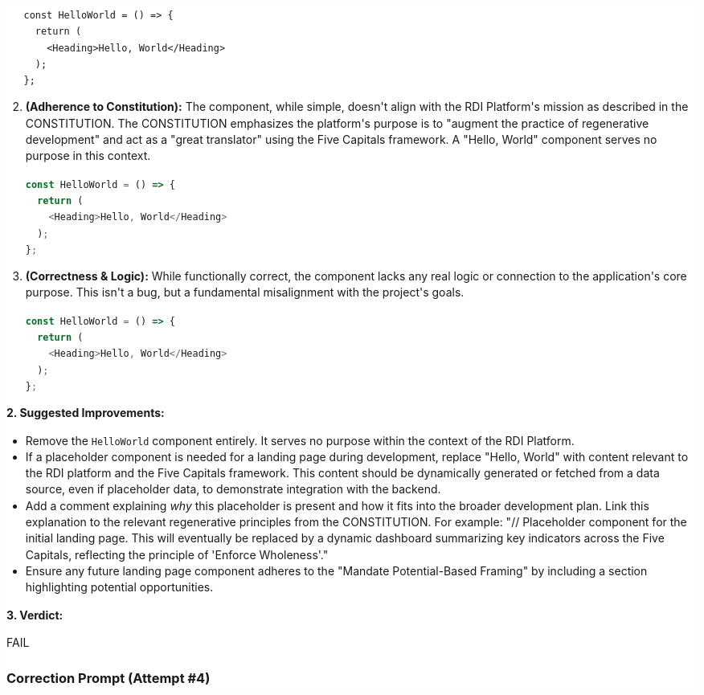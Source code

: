```
   const HelloWorld = () => {
     return (
       <Heading>Hello, World</Heading>
     );
   };
   ```

2. **(Adherence to Constitution):** The component, while simple, doesn't align with the RDI Platform's mission as described in the CONSTITUTION.  The CONSTITUTION emphasizes the platform's purpose is to "augment the practice of regenerative development" and act as a "great translator" using the Five Capitals framework. A "Hello, World" component serves no purpose in this context.

   ```typescript
   const HelloWorld = () => {
     return (
       <Heading>Hello, World</Heading>
     );
   };
   ```

3. **(Correctness & Logic):** While functionally correct, the component lacks any real logic or connection to the application's core purpose.  This isn't a bug, but a fundamental misalignment with the project's goals.

   ```typescript
   const HelloWorld = () => {
     return (
       <Heading>Hello, World</Heading>
     );
   };
   ```


**2. Suggested Improvements:**

*   Remove the `HelloWorld` component entirely. It serves no purpose within the context of the RDI Platform.
*   If a placeholder component is needed for a landing page during development, replace "Hello, World" with content relevant to the RDI platform and the Five Capitals framework.  This content should be dynamically generated or fetched from a data source, even if placeholder data, to demonstrate integration with the backend.
*   Add a comment explaining *why* this placeholder is present and how it fits into the broader development plan.  Link this explanation to the relevant regenerative principles from the CONSTITUTION.  For example:  "// Placeholder component for the initial landing page.  This will eventually be replaced by a dynamic dashboard summarizing key indicators across the Five Capitals, reflecting the principle of 'Enforce Wholeness'."
*   Ensure any future landing page component adheres to the "Mandate Potential-Based Framing" by including a section highlighting potential opportunities.


**3. Verdict:**

FAIL


### Correction Prompt (Attempt #4)
